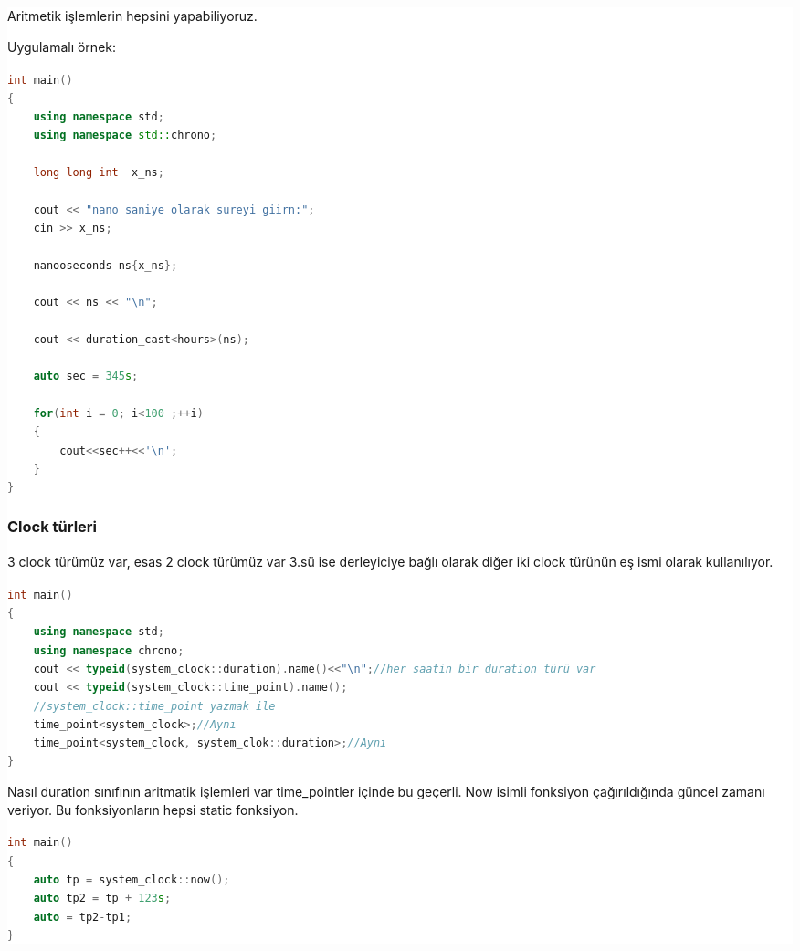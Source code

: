 Aritmetik işlemlerin hepsini yapabiliyoruz.

Uygulamalı örnek:

```c++
int main()
{
    using namespace std;
    using namespace std::chrono;

    long long int  x_ns;

    cout << "nano saniye olarak sureyi giirn:";
    cin >> x_ns;

    nanooseconds ns{x_ns};

    cout << ns << "\n";

    cout << duration_cast<hours>(ns);

    auto sec = 345s;

    for(int i = 0; i<100 ;++i)
    {
        cout<<sec++<<'\n';
    }
}
```

### Clock türleri

3 clock türümüz var, esas 2 clock türümüz var 3.sü ise derleyiciye bağlı olarak diğer iki clock türünün eş ismi olarak kullanılıyor.

```c++
int main()
{
    using namespace std;
    using namespace chrono;
    cout << typeid(system_clock::duration).name()<<"\n";//her saatin bir duration türü var
    cout << typeid(system_clock::time_point).name();
    //system_clock::time_point yazmak ile
    time_point<system_clock>;//Aynı
    time_point<system_clock, system_clok::duration>;//Aynı
}
```

Nasıl duration sınıfının aritmatik işlemleri var time_pointler içinde bu geçerli.
Now isimli fonksiyon çağırıldığında güncel zamanı veriyor. Bu fonksiyonların hepsi static fonksiyon.

```c++
int main()
{
    auto tp = system_clock::now();
    auto tp2 = tp + 123s;
    auto = tp2-tp1;
}
```

